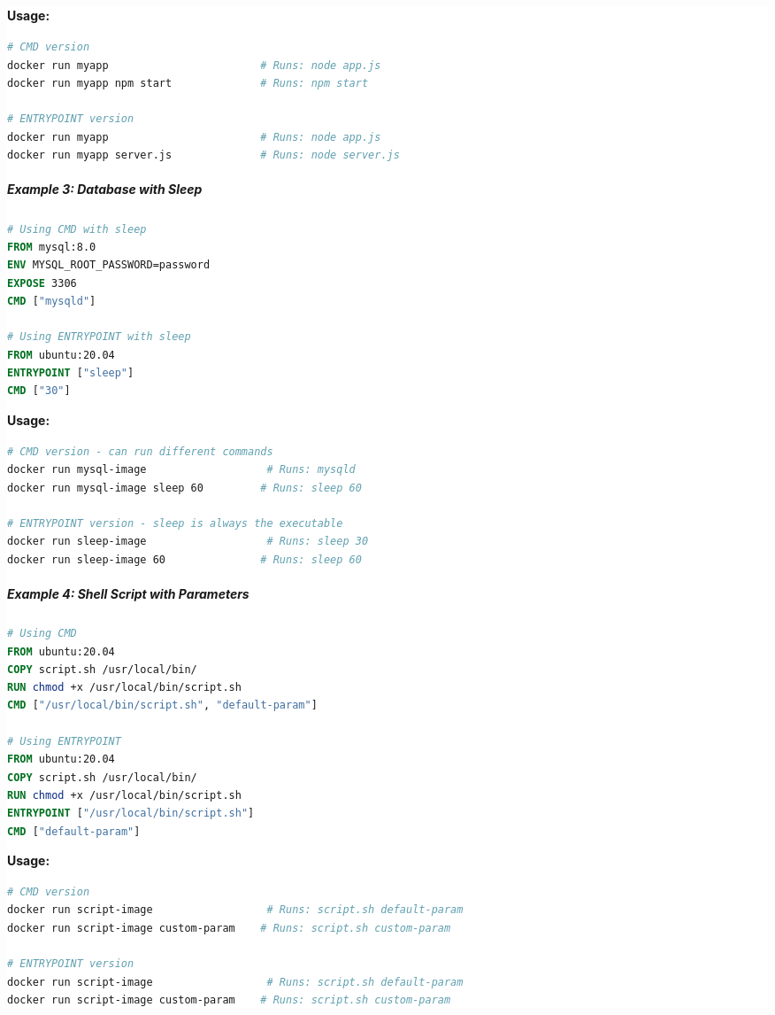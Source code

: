 **Usage:**
```bash
# CMD version
docker run myapp                        # Runs: node app.js
docker run myapp npm start              # Runs: npm start

# ENTRYPOINT version
docker run myapp                        # Runs: node app.js
docker run myapp server.js              # Runs: node server.js
```

##### Example 3: Database with Sleep
```dockerfile
# Using CMD with sleep
FROM mysql:8.0
ENV MYSQL_ROOT_PASSWORD=password
EXPOSE 3306
CMD ["mysqld"]

# Using ENTRYPOINT with sleep
FROM ubuntu:20.04
ENTRYPOINT ["sleep"]
CMD ["30"]
```

**Usage:**
```bash
# CMD version - can run different commands
docker run mysql-image                   # Runs: mysqld
docker run mysql-image sleep 60         # Runs: sleep 60

# ENTRYPOINT version - sleep is always the executable
docker run sleep-image                   # Runs: sleep 30
docker run sleep-image 60               # Runs: sleep 60
```

##### Example 4: Shell Script with Parameters
```dockerfile
# Using CMD
FROM ubuntu:20.04
COPY script.sh /usr/local/bin/
RUN chmod +x /usr/local/bin/script.sh
CMD ["/usr/local/bin/script.sh", "default-param"]

# Using ENTRYPOINT
FROM ubuntu:20.04
COPY script.sh /usr/local/bin/
RUN chmod +x /usr/local/bin/script.sh
ENTRYPOINT ["/usr/local/bin/script.sh"]
CMD ["default-param"]
```

**Usage:**
```bash
# CMD version
docker run script-image                  # Runs: script.sh default-param
docker run script-image custom-param    # Runs: script.sh custom-param

# ENTRYPOINT version
docker run script-image                  # Runs: script.sh default-param
docker run script-image custom-param    # Runs: script.sh custom-param
```
